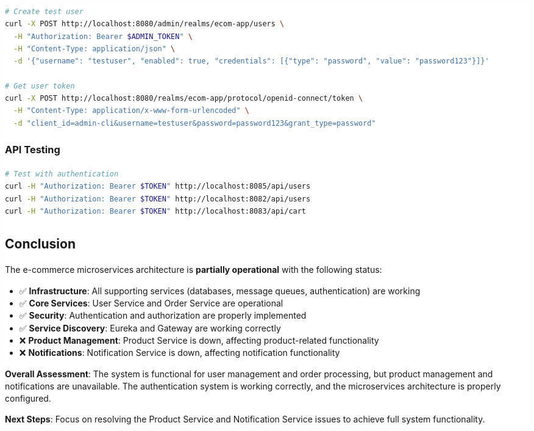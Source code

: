 ```bash
# Create test user
curl -X POST http://localhost:8080/admin/realms/ecom-app/users \
  -H "Authorization: Bearer $ADMIN_TOKEN" \
  -H "Content-Type: application/json" \
  -d '{"username": "testuser", "enabled": true, "credentials": [{"type": "password", "value": "password123"}]}'

# Get user token
curl -X POST http://localhost:8080/realms/ecom-app/protocol/openid-connect/token \
  -H "Content-Type: application/x-www-form-urlencoded" \
  -d "client_id=admin-cli&username=testuser&password=password123&grant_type=password"
```

### API Testing
```bash
# Test with authentication
curl -H "Authorization: Bearer $TOKEN" http://localhost:8085/api/users
curl -H "Authorization: Bearer $TOKEN" http://localhost:8082/api/users
curl -H "Authorization: Bearer $TOKEN" http://localhost:8083/api/cart
```

## Conclusion

The e-commerce microservices architecture is **partially operational** with the following status:

- ✅ **Infrastructure**: All supporting services (databases, message queues, authentication) are working
- ✅ **Core Services**: User Service and Order Service are operational
- ✅ **Security**: Authentication and authorization are properly implemented
- ✅ **Service Discovery**: Eureka and Gateway are working correctly
- ❌ **Product Management**: Product Service is down, affecting product-related functionality
- ❌ **Notifications**: Notification Service is down, affecting notification functionality

**Overall Assessment**: The system is functional for user management and order processing, but product management and notifications are unavailable. The authentication system is working correctly, and the microservices architecture is properly configured.

**Next Steps**: Focus on resolving the Product Service and Notification Service issues to achieve full system functionality.
